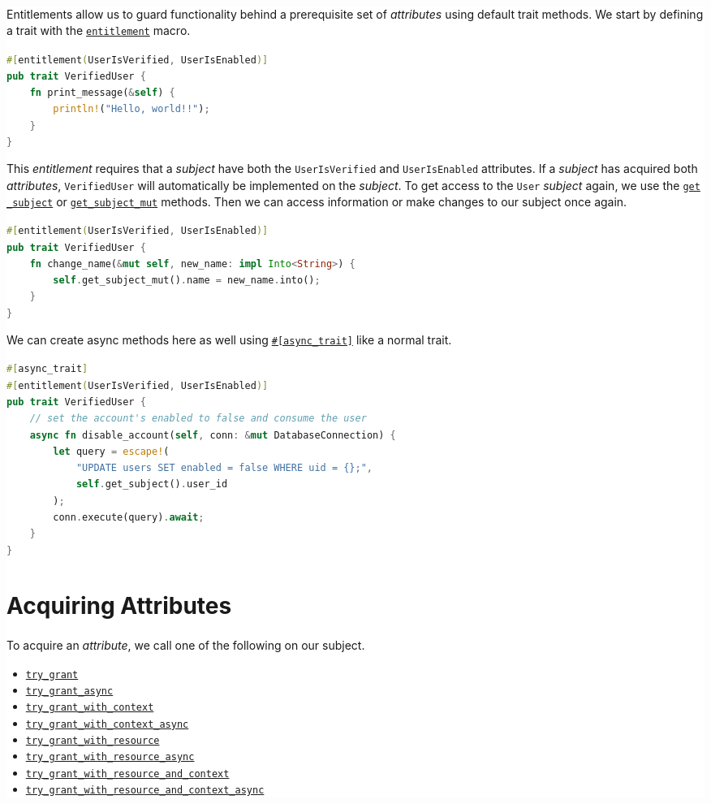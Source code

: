 Entitlements allow us to guard functionality behind a prerequisite set of _attributes_ using default trait methods.
We start by defining a trait with the [`entitlement`](crate::prelude::entitlement) macro.
```rust
#[entitlement(UserIsVerified, UserIsEnabled)]
pub trait VerifiedUser {
    fn print_message(&self) {
        println!("Hello, world!!");
    }
}
```
This _entitlement_ requires that a _subject_ have both the `UserIsVerified` and `UserIsEnabled` attributes.
If a _subject_ has acquired both _attributes_, `VerifiedUser` will automatically be implemented on the _subject_.
To get access to the `User` _subject_ again, we use the [`get_subject`](crate::prelude::SubjectT::get_subject) or
[`get_subject_mut`](crate::prelude::SubjectT::get_subject_mut) methods. Then we can access information
or make changes to our subject once again.
```rust
#[entitlement(UserIsVerified, UserIsEnabled)]
pub trait VerifiedUser {
    fn change_name(&mut self, new_name: impl Into<String>) {
        self.get_subject_mut().name = new_name.into();
    }
}
```
We can create async methods here as well using [`#[async_trait]`](async_trait::async_trait) like a normal trait.
```rust
#[async_trait]
#[entitlement(UserIsVerified, UserIsEnabled)]
pub trait VerifiedUser {
    // set the account's enabled to false and consume the user
    async fn disable_account(self, conn: &mut DatabaseConnection) {
        let query = escape!(
            "UPDATE users SET enabled = false WHERE uid = {};",
            self.get_subject().user_id
        );
        conn.execute(query).await;
    }
}
```
# Acquiring Attributes
To acquire an _attribute_, we call one of the following on our subject.
- [`try_grant`](crate::prelude::Grantable::try_grant)
- [`try_grant_async`](crate::prelude::Grantable::try_grant_async)
- [`try_grant_with_context`](crate::prelude::GrantableWithContext::try_grant_with_context)
- [`try_grant_with_context_async`](crate::prelude::GrantableWithContext::try_grant_with_context_async)
- [`try_grant_with_resource`](crate::prelude::GrantableWithResource::try_grant_with_resource)
- [`try_grant_with_resource_async`](crate::prelude::GrantableWithResource::try_grant_with_resource_async)
- [`try_grant_with_resource_and_context`](crate::prelude::AttributeWithResourceAndContext::try_grant_with_resource_and_context)
- [`try_grant_with_resource_and_context_async`](crate::prelude::AttributeWithResourceAndContext::try_grant_with_resource_and_context_async)
  